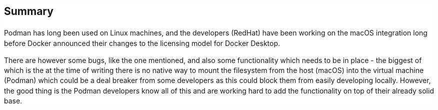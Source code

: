 ## Summary

Podman has long been used on Linux machines, and the developers (RedHat) have been working on the macOS integration long before Docker announced their changes to the licensing model for Docker Desktop.

There are however some bugs, like the one mentioned, and also some functionality which needs to be in place - the biggest of which is the at the time of writing there is no native way to mount the filesystem from the host (macOS) into the virtual machine (Podman) which could be a deal breaker from some developers as this could block them from easily developing locally. However, the good thing is the Podman developers know all of this and are working hard to add the functionality on top of their already solid base.
